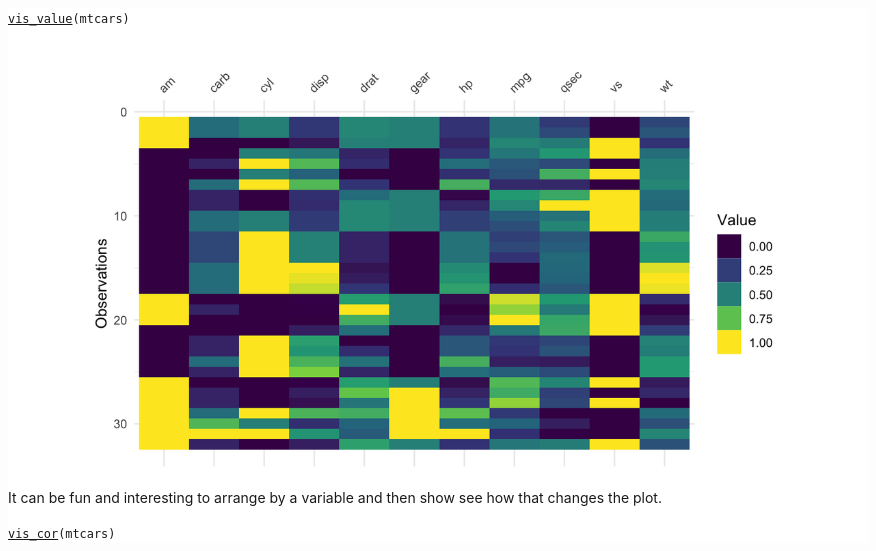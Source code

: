 <pre class='chroma'><code class='language-r' data-lang='r'><span><span class='nf'><a href='https://docs.ropensci.org/visdat/reference/vis_value.html'>vis_value</a></span><span class='o'>(</span><span class='nv'>mtcars</span><span class='o'>)</span></span>
</code></pre>
<img src="figs/vis-value-1.png" width="700px" style="display: block; margin: auto;" />

</div>

It can be fun and interesting to arrange by a variable and then show see how that changes the plot.

<div class="highlight">

<pre class='chroma'><code class='language-r' data-lang='r'><span><span class='nf'><a href='https://docs.ropensci.org/visdat/reference/vis_cor.html'>vis_cor</a></span><span class='o'>(</span><span class='nv'>mtcars</span><span class='o'>)</span></span>
</code></pre>